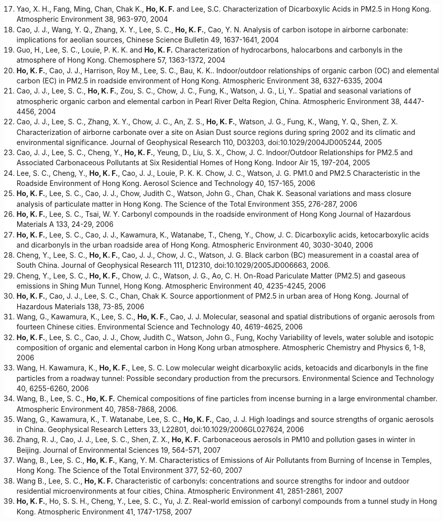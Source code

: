 17. Yao, X. H., Fang, Ming, Chan, Chak K., **Ho, K. F.** and Lee, S.C. Characterization of Dicarboxylic Acids in PM2.5 in Hong Kong. Atmospheric Environment 38, 963-970, 2004
18. Cao, J. J., Wang, Y. Q., Zhang, X. Y., Lee, S. C., **Ho, K. F.**, Cao, Y. N. Analysis of carbon isotope in airborne carbonate: implications for aeolian sources, Chinese Science Bulletin 49, 1637-1641, 2004 
19. Guo, H., Lee, S. C., Louie, P. K. K. and **Ho, K. F.** Characterization of hydrocarbons, halocarbons and carbonyls in the atmosphere of Hong Kong. Chemosphere 57, 1363-1372, 2004
20. **Ho, K. F.**, Cao, J. J., Harrison, Roy M., Lee, S. C., Bau, K. K.. Indoor/outdoor relationships of organic carbon (OC) and elemental carbon (EC) in PM2.5 in roadside environment of Hong Kong. Atmospheric Environment 38, 6327-6335, 2004
21. Cao, J. J., Lee, S. C., **Ho, K. F.**, Zou, S. C., Chow, J. C., Fung, K., Watson, J. G., Li, Y.. Spatial and seasonal variations of atmospheric organic carbon and elemental carbon in Pearl River Delta Region, China. Atmospheric Environment 38, 4447-4456, 2004
22. Cao, J. J., Lee, S. C., Zhang, X. Y., Chow, J. C., An, Z. S., **Ho, K. F.**, Watson, J. G., Fung, K., Wang, Y. Q., Shen, Z. X. Characterization of airborne carbonate over a site on Asian Dust source regions during spring 2002 and its climatic and environmental significance. Journal of Geophysical Research 110, D03203, doi:10.1029/2004JD005244, 2005 
23. Cao, J. J., Lee, S. C., Cheng, Y., **Ho, K. F.**, Yeung, D., Liu, S. X., Chow, J. C. Indoor/Outdoor Relationships for PM2.5 and Associated Carbonaceous Pollutants at Six Residential Homes of Hong Kong. Indoor Air 15, 197-204, 2005 
24. Lee, S. C., Cheng, Y., **Ho, K. F.**, Cao, J. J., Louie, P. K. K. Chow, J. C., Watson, J. G. PM1.0 and PM2.5 Characteristic in the Roadside Environment of Hong Kong. Aerosol Science and Technology 40, 157-165, 2006 
25. **Ho, K. F.**, Lee, S. C., Cao, J. J., Chow, Judith C., Watson, John G., Chan, Chak K. Seasonal variations and mass closure analysis of particulate matter in Hong Kong. The Science of the Total Environment 355, 276-287, 2006 
26. **Ho, K. F.**, Lee, S. C., Tsai, W. Y. Carbonyl compounds in the  roadside environment of Hong Kong Journal of Hazardous Materials A 133, 24-29, 2006 
27. **Ho, K. F.**, Lee, S. C., Cao, J. J., Kawamura, K., Watanabe, T., Cheng, Y., Chow, J. C. Dicarboxylic acids, ketocarboxylic acids and dicarbonyls in the urban roadside area of Hong Kong. Atmospheric Environment 40, 3030-3040, 2006 
28. Cheng, Y., Lee, S. C., **Ho, K. F.**, Cao, J. J., Chow, J. C., Watson, J. G. Black carbon (BC) measurement in a coastal area of South China. Journal of Geophysical Research 111, D12310, doi:10.1029/2005JD006663, 2006. 
29. Cheng, Y., Lee, S. C., **Ho, K. F.**, Chow, J. C., Watson, J. G., Ao, C. H. On-Road Pariculate Matter (PM2.5) and gaseous emissions in Shing Mun Tunnel, Hong Kong. Atmospheric Environment 40, 4235-4245, 2006 
30. **Ho, K. F.**, Cao, J. J., Lee, S. C., Chan, Chak K. Source apportionment of PM2.5 in urban area of Hong Kong. Journal of Hazardous Materials 138, 73-85, 2006 
31. Wang, G., Kawamura, K., Lee, S. C., **Ho, K. F.**, Cao, J. J. Molecular, seasonal and spatial distributions of organic aerosols from fourteen Chinese cities. Environmental Science and Technology 40, 4619-4625, 2006 
32. **Ho, K. F.**, Lee, S. C., Cao,  J. J., Chow, Judith C., Watson, John G., Fung, Kochy Variability of levels, water soluble and isotopic composition of organic and elemental carbon in Hong Kong urban atmosphere. Atmospheric Chemistry and Physics 6, 1-8, 2006 
33. Wang, H. Kawamura, K., **Ho, K. F.**, Lee, S. C. Low molecular weight dicarboxylic acids, ketoacids and dicarbonyls in the fine particles from a roadway tunnel: Possible secondary production from the precursors. Environmental Science and Technology 40, 6255-6260, 2006 
34. Wang, B., Lee, S. C., **Ho, K. F.** Chemical compositions of fine particles from incense burning in a large environmental chamber. Atmospheric Environment 40, 7858-7868, 2006. 
35. Wang, G., Kawamura, K., T. Watanabe, Lee, S. C., **Ho, K. F.**, Cao, J. J. High loadings and source strengths of organic aerosols in China. Geophysical Research Letters 33, L22801, doi:10.1029/2006GL027624, 2006
36. Zhang, R. J., Cao, J. J., Lee, S. C., Shen, Z. X., **Ho, K. F.** Carbonaceous aerosols in PM10 and pollution gases in winter in Beijing. Journal of Environmental Sciences  19, 564-571, 2007
37. Wang, B., Lee, S. C., **Ho, K. F.**, Kang, Y. M. Characteristics of Emissions of Air Pollutants from Burning of Incense in Temples, Hong Kong. The Science of the Total Environment 377, 52-60, 2007
38. Wang B., Lee, S. C., **Ho, K. F.** Characteristic of carbonyls: concentrations and source strengths for indoor and outdoor residential microenvironments at four cities, China. Atmospheric Environment 41, 2851-2861, 2007
39. **Ho, K. F.**, Ho, S. S. H., Cheng, Y., Lee, S. C., Yu, J. Z. Real-world emission of carbonyl compounds from a tunnel study in Hong Kong. Atmospheric Environment 41, 1747-1758, 2007 